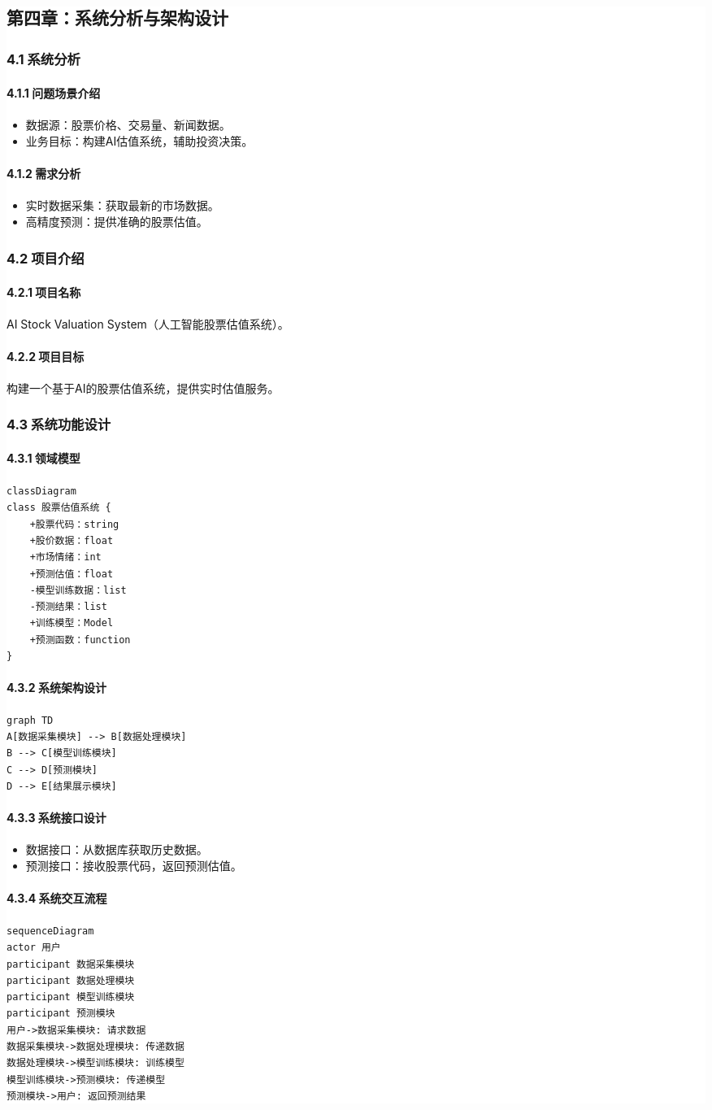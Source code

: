 ## 第四章：系统分析与架构设计

### 4.1 系统分析

#### 4.1.1 问题场景介绍
- 数据源：股票价格、交易量、新闻数据。
- 业务目标：构建AI估值系统，辅助投资决策。

#### 4.1.2 需求分析
- 实时数据采集：获取最新的市场数据。
- 高精度预测：提供准确的股票估值。

### 4.2 项目介绍

#### 4.2.1 项目名称
AI Stock Valuation System（人工智能股票估值系统）。

#### 4.2.2 项目目标
构建一个基于AI的股票估值系统，提供实时估值服务。

### 4.3 系统功能设计

#### 4.3.1 领域模型
```mermaid
classDiagram
class 股票估值系统 {
    +股票代码：string
    +股价数据：float
    +市场情绪：int
    +预测估值：float
    -模型训练数据：list
    -预测结果：list
    +训练模型：Model
    +预测函数：function
}
```

#### 4.3.2 系统架构设计
```mermaid
graph TD
A[数据采集模块] --> B[数据处理模块]
B --> C[模型训练模块]
C --> D[预测模块]
D --> E[结果展示模块]
```

#### 4.3.3 系统接口设计
- 数据接口：从数据库获取历史数据。
- 预测接口：接收股票代码，返回预测估值。

#### 4.3.4 系统交互流程
```mermaid
sequenceDiagram
actor 用户
participant 数据采集模块
participant 数据处理模块
participant 模型训练模块
participant 预测模块
用户->数据采集模块: 请求数据
数据采集模块->数据处理模块: 传递数据
数据处理模块->模型训练模块: 训练模型
模型训练模块->预测模块: 传递模型
预测模块->用户: 返回预测结果
```